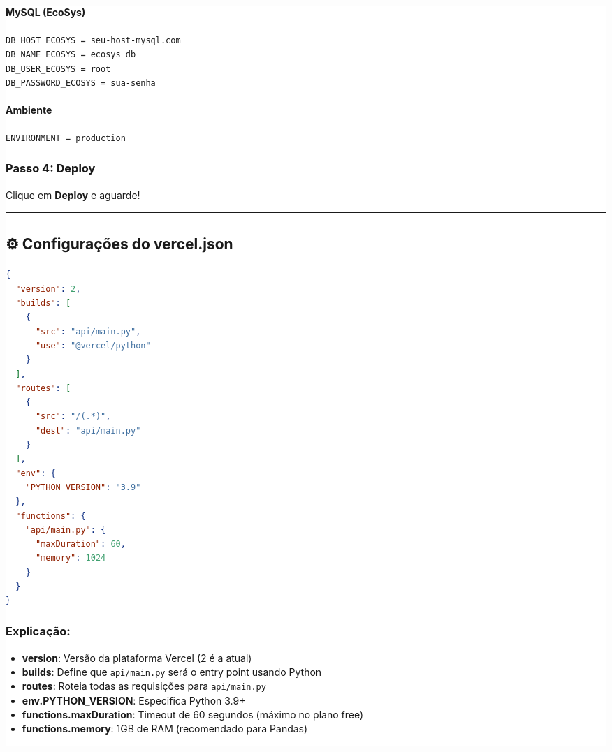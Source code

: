 #### MySQL (EcoSys)
```
DB_HOST_ECOSYS = seu-host-mysql.com
DB_NAME_ECOSYS = ecosys_db
DB_USER_ECOSYS = root
DB_PASSWORD_ECOSYS = sua-senha
```

#### Ambiente
```
ENVIRONMENT = production
```

### Passo 4: Deploy

Clique em **Deploy** e aguarde!

---

## ⚙️ Configurações do vercel.json

```json
{
  "version": 2,
  "builds": [
    {
      "src": "api/main.py",
      "use": "@vercel/python"
    }
  ],
  "routes": [
    {
      "src": "/(.*)",
      "dest": "api/main.py"
    }
  ],
  "env": {
    "PYTHON_VERSION": "3.9"
  },
  "functions": {
    "api/main.py": {
      "maxDuration": 60,
      "memory": 1024
    }
  }
}
```

### Explicação:

- **version**: Versão da plataforma Vercel (2 é a atual)
- **builds**: Define que `api/main.py` será o entry point usando Python
- **routes**: Roteia todas as requisições para `api/main.py`
- **env.PYTHON_VERSION**: Especifica Python 3.9+
- **functions.maxDuration**: Timeout de 60 segundos (máximo no plano free)
- **functions.memory**: 1GB de RAM (recomendado para Pandas)

---